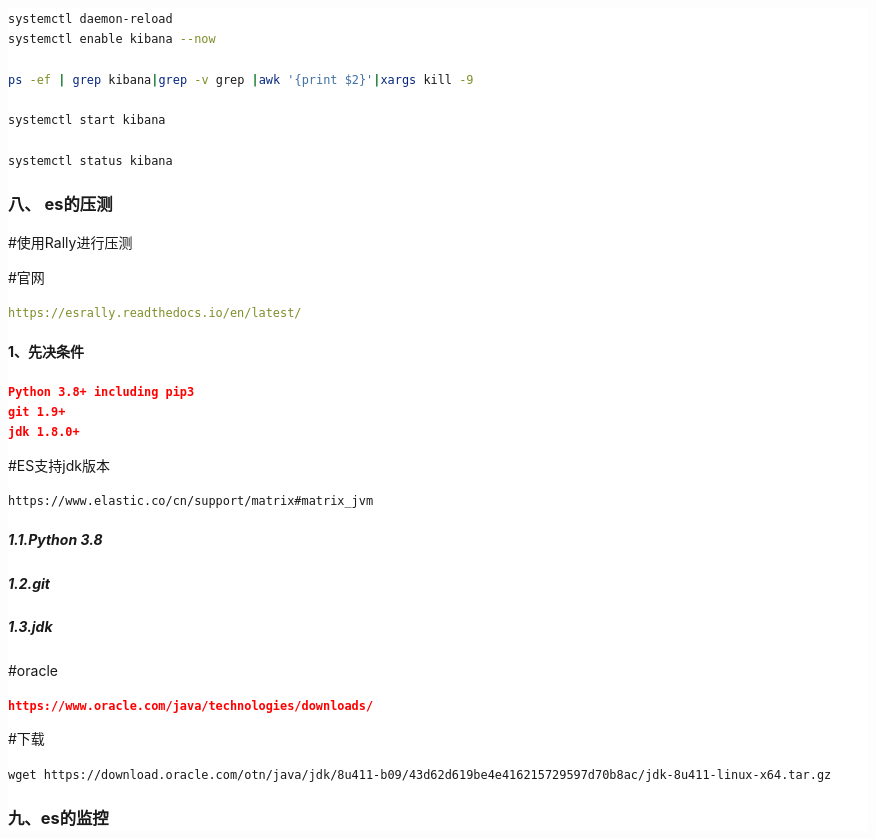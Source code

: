 ```bash
systemctl daemon-reload
systemctl enable kibana --now

ps -ef | grep kibana|grep -v grep |awk '{print $2}'|xargs kill -9

systemctl start kibana

systemctl status kibana
```





### 八、 es的压测

#使用Rally进行压测

#官网

```yaml
https://esrally.readthedocs.io/en/latest/
```



#### 1、先决条件

```json
Python 3.8+ including pip3
git 1.9+
jdk 1.8.0+
```



#ES支持jdk版本

```
https://www.elastic.co/cn/support/matrix#matrix_jvm
```



##### 1.1.Python 3.8





##### 1.2.git 





##### 1.3.jdk

#oracle

```json
https://www.oracle.com/java/technologies/downloads/
```



#下载

```
wget https://download.oracle.com/otn/java/jdk/8u411-b09/43d62d619be4e416215729597d70b8ac/jdk-8u411-linux-x64.tar.gz
```







### 九、es的监控

